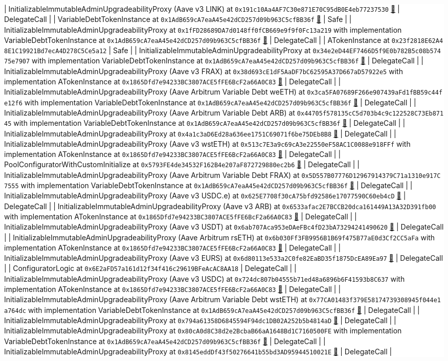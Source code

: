 | InitializableImmutableAdminUpgradeabilityProxy (Aave v3 LINK) at `0x191c10Aa4AF7C30e871E70C95dB0E4eb77237530` [:ghost:](https://github.com/bgd-labs/aave-address-book  "AaveV3Arbitrum.ASSETS.LINK.A_TOKEN") | DelegateCall |
| VariableDebtTokenInstance at `0x1AdB659cA7eaA45e42dCD257d09b963C5cfBB36f` [:ghost:](https://github.com/bgd-labs/aave-address-book  "AaveV3Arbitrum.DEFAULT_VARIABLE_DEBT_TOKEN_IMPL") | Safe |
| InitializableImmutableAdminUpgradeabilityProxy at `0x1fFD28689DA7d0148ff0fCB669e9f9f0Fc13a219` with implementation VariableDebtTokenInstance at `0x1AdB659cA7eaA45e42dCD257d09b963C5cfBB36f` [:ghost:](https://github.com/bgd-labs/aave-address-book  "AaveV3Arbitrum.ASSETS.ezETH.V_TOKEN") | DelegateCall |
| ATokenInstance at `0x23f2818E62A48E1C19921Bd7ecA4D278C5Ce5a12` | Safe |
| InitializableImmutableAdminUpgradeabilityProxy at `0x34e2eD44EF7466D5f9E0b782B5c08b57475e7907` with implementation VariableDebtTokenInstance at `0x1AdB659cA7eaA45e42dCD257d09b963C5cfBB36f` [:ghost:](https://github.com/bgd-labs/aave-address-book  "AaveV3Arbitrum.ASSETS.MAI.V_TOKEN") | DelegateCall |
| InitializableImmutableAdminUpgradeabilityProxy (Aave v3 FRAX) at `0x38d693cE1dF5AaDF7bC62595A37D667aD57922e5` with implementation ATokenInstance at `0x1865Dfd7e94233BC3807ACE5fFE6BcF2a66A0C83` [:ghost:](https://github.com/bgd-labs/aave-address-book  "AaveV3Arbitrum.ASSETS.FRAX.A_TOKEN") | DelegateCall |
| InitializableImmutableAdminUpgradeabilityProxy (Aave Arbitrum Variable Debt weETH) at `0x3ca5FA07689F266e907439aFd1fBB59c44fe12f6` with implementation VariableDebtTokenInstance at `0x1AdB659cA7eaA45e42dCD257d09b963C5cfBB36f` [:ghost:](https://github.com/bgd-labs/aave-address-book  "AaveV3Arbitrum.ASSETS.weETH.V_TOKEN") | DelegateCall |
| InitializableImmutableAdminUpgradeabilityProxy (Aave Arbitrum Variable Debt ARB) at `0x44705f578135cC5d703b4c9c122528C73Eb87145` with implementation VariableDebtTokenInstance at `0x1AdB659cA7eaA45e42dCD257d09b963C5cfBB36f` [:ghost:](https://github.com/bgd-labs/aave-address-book  "AaveV3Arbitrum.ASSETS.ARB.V_TOKEN") | DelegateCall |
| InitializableImmutableAdminUpgradeabilityProxy at `0x4a1c3aD6Ed28a636ee1751C69071f6be75DEb8B8` [:ghost:](https://github.com/bgd-labs/aave-address-book  "AaveV3Arbitrum.ASSETS.EURS.V_TOKEN") | DelegateCall |
| InitializableImmutableAdminUpgradeabilityProxy (Aave v3 wstETH) at `0x513c7E3a9c69cA3e22550eF58AC1C0088e918FFf` with implementation ATokenInstance at `0x1865Dfd7e94233BC3807ACE5fFE6BcF2a66A0C83` [:ghost:](https://github.com/bgd-labs/aave-address-book  "AaveV3Arbitrum.ASSETS.wstETH.A_TOKEN") | DelegateCall |
| PoolConfiguratorWithCustomInitialize at `0x5793FE4de34532F162B4e207aF872729880ec2b6` [:ghost:](https://github.com/bgd-labs/aave-address-book  "AaveV3Arbitrum.POOL_CONFIGURATOR_IMPL") | DelegateCall |
| InitializableImmutableAdminUpgradeabilityProxy (Aave Arbitrum Variable Debt FRAX) at `0x5D557B07776D12967914379C71a1310e917C7555` with implementation VariableDebtTokenInstance at `0x1AdB659cA7eaA45e42dCD257d09b963C5cfBB36f` [:ghost:](https://github.com/bgd-labs/aave-address-book  "AaveV3Arbitrum.ASSETS.FRAX.V_TOKEN") | DelegateCall |
| InitializableImmutableAdminUpgradeabilityProxy (Aave v3 USDC.e) at `0x625E7708f30cA75bfd92586e17077590C60eb4cD` [:ghost:](https://github.com/bgd-labs/aave-address-book  "AaveV3Arbitrum.ASSETS.USDC.A_TOKEN") | DelegateCall |
| InitializableImmutableAdminUpgradeabilityProxy (Aave v3 ARB) at `0x6533afac2E7BCCB20dca161449A13A32D391fb00` with implementation ATokenInstance at `0x1865Dfd7e94233BC3807ACE5fFE6BcF2a66A0C83` [:ghost:](https://github.com/bgd-labs/aave-address-book  "AaveV3Arbitrum.ASSETS.ARB.A_TOKEN") | DelegateCall |
| InitializableImmutableAdminUpgradeabilityProxy (Aave v3 USDT) at `0x6ab707Aca953eDAeFBc4fD23bA73294241490620` [:ghost:](https://github.com/bgd-labs/aave-address-book  "AaveV3Arbitrum.ASSETS.USDT.A_TOKEN") | DelegateCall |
| InitializableImmutableAdminUpgradeabilityProxy (Aave Arbitrum rsETH) at `0x6b030Ff3FB9956B1B69f475B77aE0d3Cf2CC5aFa` with implementation ATokenInstance at `0x1865Dfd7e94233BC3807ACE5fFE6BcF2a66A0C83` [:ghost:](https://github.com/bgd-labs/aave-address-book  "AaveV3Arbitrum.ASSETS.rsETH.A_TOKEN") | DelegateCall |
| InitializableImmutableAdminUpgradeabilityProxy (Aave v3 EURS) at `0x6d80113e533a2C0fe82EaBD35f1875DcEA89Ea97` [:ghost:](https://github.com/bgd-labs/aave-address-book  "AaveV3Arbitrum.ASSETS.EURS.A_TOKEN") | DelegateCall |
| ConfiguratorLogic at `0x6E2aFD57a161d12f34f416c29619BFeAcAC8AA18` | DelegateCall |
| InitializableImmutableAdminUpgradeabilityProxy (Aave v3 USDC) at `0x724dc807b04555b71ed48a6896b6F41593b8C637` with implementation ATokenInstance at `0x1865Dfd7e94233BC3807ACE5fFE6BcF2a66A0C83` [:ghost:](https://github.com/bgd-labs/aave-address-book  "AaveV3Arbitrum.ASSETS.USDCn.A_TOKEN") | DelegateCall |
| InitializableImmutableAdminUpgradeabilityProxy (Aave Arbitrum Variable Debt wstETH) at `0x77CA01483f379E58174739308945f044e1a764dc` with implementation VariableDebtTokenInstance at `0x1AdB659cA7eaA45e42dCD257d09b963C5cfBB36f` [:ghost:](https://github.com/bgd-labs/aave-address-book  "AaveV3Arbitrum.ASSETS.wstETH.V_TOKEN") | DelegateCall |
| InitializableImmutableAdminUpgradeabilityProxy at `0x794a61358D6845594F94dc1DB02A252b5b4814aD` [:ghost:](https://github.com/bgd-labs/aave-address-book  "AaveV3Arbitrum.POOL") | DelegateCall |
| InitializableImmutableAdminUpgradeabilityProxy at `0x80cA0d8C38d2e2BcbaB66aA1648Bd1C7160500FE` with implementation VariableDebtTokenInstance at `0x1AdB659cA7eaA45e42dCD257d09b963C5cfBB36f` [:ghost:](https://github.com/bgd-labs/aave-address-book  "AaveV3Arbitrum.ASSETS.rsETH.V_TOKEN") | DelegateCall |
| InitializableImmutableAdminUpgradeabilityProxy at `0x8145eddDf43f50276641b55bd3AD95944510021E` [:ghost:](https://github.com/bgd-labs/aave-address-book  "AaveV3Arbitrum.POOL_CONFIGURATOR") | DelegateCall |